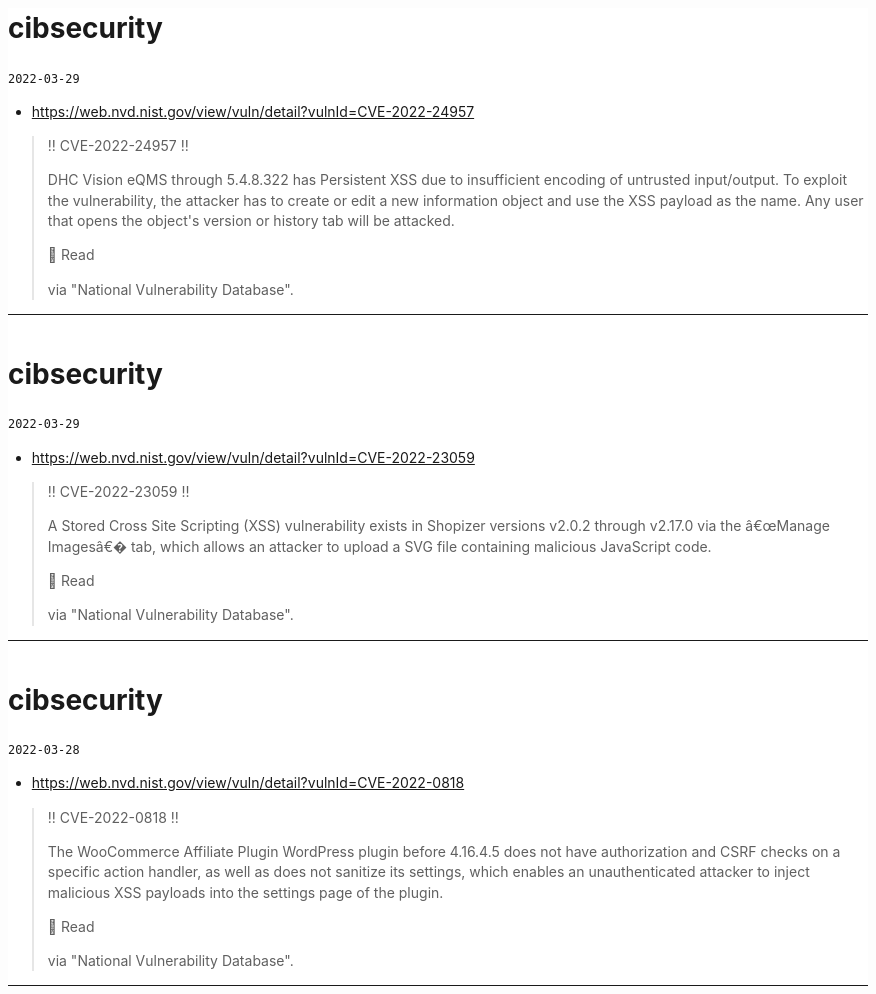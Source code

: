 # cibsecurity
`2022-03-29`

* https://web.nvd.nist.gov/view/vuln/detail?vulnId=CVE-2022-24957

<blockquote>
‼ CVE-2022-24957 ‼

DHC Vision eQMS through 5.4.8.322 has Persistent XSS due to insufficient encoding of untrusted input/output. To exploit the vulnerability, the attacker has to create or edit a new information object and use the XSS payload as the name. Any user that opens the object's version or history tab will be attacked.

📖 Read

via &quot;National Vulnerability Database&quot;.
</blockquote>

---

# cibsecurity
`2022-03-29`

* https://web.nvd.nist.gov/view/vuln/detail?vulnId=CVE-2022-23059

<blockquote>
‼ CVE-2022-23059 ‼

A Stored Cross Site Scripting (XSS) vulnerability exists in Shopizer versions v2.0.2 through v2.17.0 via the â€œManage Imagesâ€� tab, which allows an attacker to upload a SVG file containing malicious JavaScript code.

📖 Read

via &quot;National Vulnerability Database&quot;.
</blockquote>

---

# cibsecurity
`2022-03-28`

* https://web.nvd.nist.gov/view/vuln/detail?vulnId=CVE-2022-0818

<blockquote>
‼ CVE-2022-0818 ‼

The WooCommerce Affiliate Plugin WordPress plugin before 4.16.4.5 does not have authorization and CSRF checks on a specific action handler, as well as does not sanitize its settings, which enables an unauthenticated attacker to inject malicious XSS payloads into the settings page of the plugin.

📖 Read

via &quot;National Vulnerability Database&quot;.
</blockquote>

---